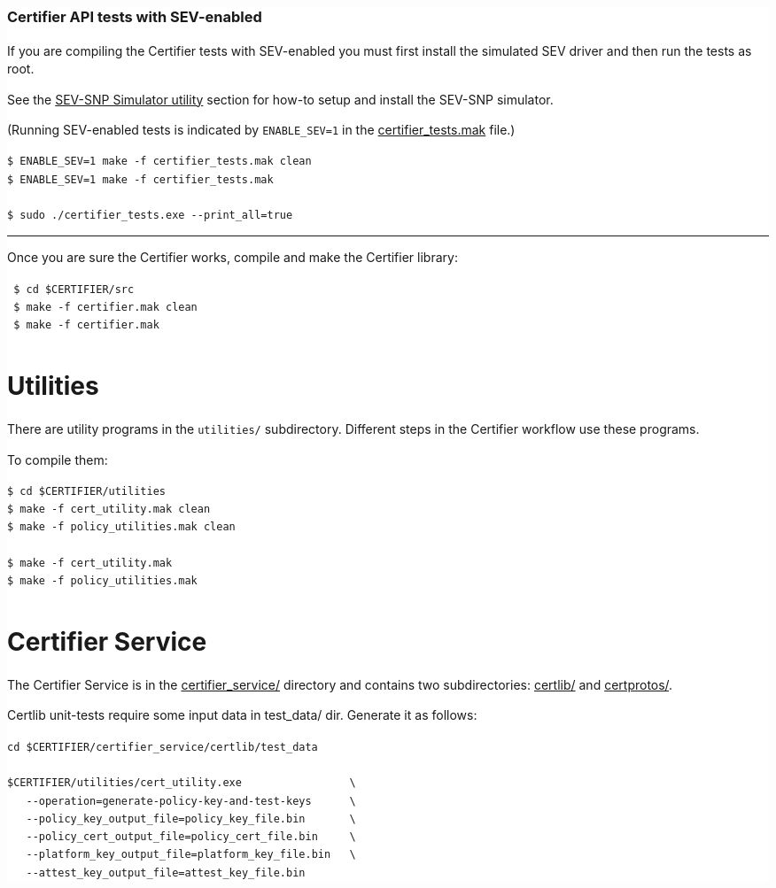 ### Certifier API tests with SEV-enabled

If you are compiling the Certifier tests with SEV-enabled you must first install
the simulated SEV driver and then run the tests as root.

See the [SEV-SNP Simulator utility](#SEV-SNP-Simulator-utility) section
for how-to setup and install the SEV-SNP simulator.

(Running SEV-enabled tests is indicated by `ENABLE_SEV=1` in the
[certifier_tests.mak](./src/certifier_tests.mak) file.)

```shell
$ ENABLE_SEV=1 make -f certifier_tests.mak clean
$ ENABLE_SEV=1 make -f certifier_tests.mak

$ sudo ./certifier_tests.exe --print_all=true
```

------

Once you are sure the Certifier works, compile and make the Certifier library:

```shell
 $ cd $CERTIFIER/src
 $ make -f certifier.mak clean
 $ make -f certifier.mak
```

# Utilities

There are utility programs in the `utilities/` subdirectory. Different steps
in the Certifier workflow use these programs.

To compile them:

```shell
$ cd $CERTIFIER/utilities
$ make -f cert_utility.mak clean
$ make -f policy_utilities.mak clean

$ make -f cert_utility.mak
$ make -f policy_utilities.mak
```

# Certifier Service

The Certifier Service is in the [certifier_service/](./certifier_service/) directory
and contains two subdirectories: [certlib/](./certifier_service/certlib/) and
[certprotos/](./certifier_service/certprotos/).

Certlib unit-tests require some input data in test_data/ dir. Generate it as follows:

```shell
cd $CERTIFIER/certifier_service/certlib/test_data

$CERTIFIER/utilities/cert_utility.exe                 \
   --operation=generate-policy-key-and-test-keys      \
   --policy_key_output_file=policy_key_file.bin       \
   --policy_cert_output_file=policy_cert_file.bin     \
   --platform_key_output_file=platform_key_file.bin   \
   --attest_key_output_file=attest_key_file.bin
```
